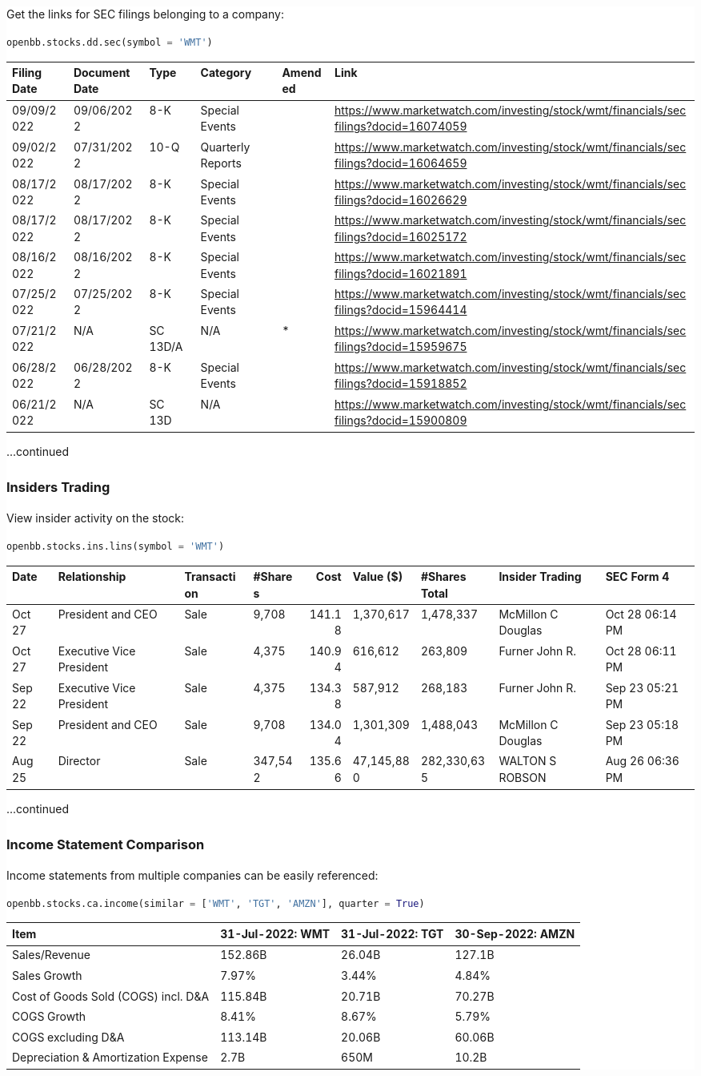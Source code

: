 Get the links for SEC filings belonging to a company:

```python
openbb.stocks.dd.sec(symbol = 'WMT')
```

| Filing Date | Document Date | Type     | Category          | Amended | Link                                                                                 |
| :---------- | :------------ | :------- | :---------------- | :------ | :----------------------------------------------------------------------------------- |
| 09/09/2022  | 09/06/2022    | 8-K      | Special Events    |         | https://www.marketwatch.com/investing/stock/wmt/financials/secfilings?docid=16074059 |
| 09/02/2022  | 07/31/2022    | 10-Q     | Quarterly Reports |         | https://www.marketwatch.com/investing/stock/wmt/financials/secfilings?docid=16064659 |
| 08/17/2022  | 08/17/2022    | 8-K      | Special Events    |         | https://www.marketwatch.com/investing/stock/wmt/financials/secfilings?docid=16026629 |
| 08/17/2022  | 08/17/2022    | 8-K      | Special Events    |         | https://www.marketwatch.com/investing/stock/wmt/financials/secfilings?docid=16025172 |
| 08/16/2022  | 08/16/2022    | 8-K      | Special Events    |         | https://www.marketwatch.com/investing/stock/wmt/financials/secfilings?docid=16021891 |
| 07/25/2022  | 07/25/2022    | 8-K      | Special Events    |         | https://www.marketwatch.com/investing/stock/wmt/financials/secfilings?docid=15964414 |
| 07/21/2022  | N/A           | SC 13D/A | N/A               | \*      | https://www.marketwatch.com/investing/stock/wmt/financials/secfilings?docid=15959675 |
| 06/28/2022  | 06/28/2022    | 8-K      | Special Events    |         | https://www.marketwatch.com/investing/stock/wmt/financials/secfilings?docid=15918852 |
| 06/21/2022  | N/A           | SC 13D   | N/A               |         | https://www.marketwatch.com/investing/stock/wmt/financials/secfilings?docid=15900809 |

...continued

### Insiders Trading

View insider activity on the stock:

```python
openbb.stocks.ins.lins(symbol = 'WMT')
```

| Date   | Relationship             | Transaction | #Shares |   Cost | Value ($)  | #Shares Total | Insider Trading    | SEC Form 4      |
| :----- | :----------------------- | :---------- | :------ | -----: | :--------- | :------------ | :----------------- | :-------------- |
| Oct 27 | President and CEO        | Sale        | 9,708   | 141.18 | 1,370,617  | 1,478,337     | McMillon C Douglas | Oct 28 06:14 PM |
| Oct 27 | Executive Vice President | Sale        | 4,375   | 140.94 | 616,612    | 263,809       | Furner John R.     | Oct 28 06:11 PM |
| Sep 22 | Executive Vice President | Sale        | 4,375   | 134.38 | 587,912    | 268,183       | Furner John R.     | Sep 23 05:21 PM |
| Sep 22 | President and CEO        | Sale        | 9,708   | 134.04 | 1,301,309  | 1,488,043     | McMillon C Douglas | Sep 23 05:18 PM |
| Aug 25 | Director                 | Sale        | 347,542 | 135.66 | 47,145,880 | 282,330,635   | WALTON S ROBSON    | Aug 26 06:36 PM |

...continued

### Income Statement Comparison

Income statements from multiple companies can be easily referenced:

```python
openbb.stocks.ca.income(similar = ['WMT', 'TGT', 'AMZN'], quarter = True)
```

| Item                                | 31-Jul-2022: WMT | 31-Jul-2022: TGT | 30-Sep-2022: AMZN |
| :---------------------------------- | :--------------- | :--------------- | :---------------- |
| Sales/Revenue                       | 152.86B          | 26.04B           | 127.1B            |
| Sales Growth                        | 7.97%            | 3.44%            | 4.84%             |
| Cost of Goods Sold (COGS) incl. D&A | 115.84B          | 20.71B           | 70.27B            |
| COGS Growth                         | 8.41%            | 8.67%            | 5.79%             |
| COGS excluding D&A                  | 113.14B          | 20.06B           | 60.06B            |
| Depreciation & Amortization Expense | 2.7B             | 650M             | 10.2B             |